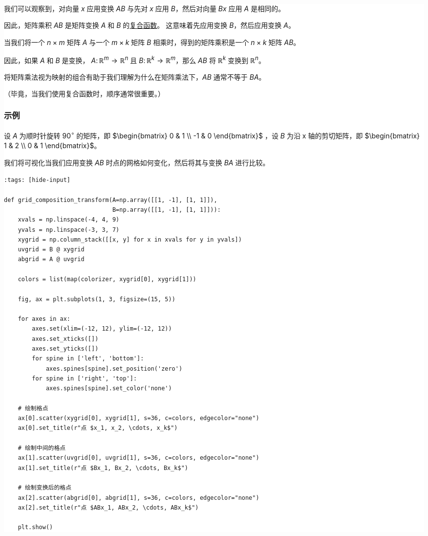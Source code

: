 我们可以观察到，对向量 $x$ 应用变换 $AB$ 与先对 $x$ 应用 $B$，然后对向量 $Bx$ 应用 $A$ 是相同的。

因此，矩阵乘积 $AB$ 是矩阵变换 $A$ 和 $B$ 的[复合函数](https://baike.baidu.com/item/%E5%A4%8D%E5%90%88%E5%87%BD%E6%95%B0/6176286)。
这意味着先应用变换 $B$，然后应用变换 $A$。

当我们将一个 $n \times m$ 矩阵 $A$ 与一个 $m \times k$ 矩阵 $B$ 相乘时，得到的矩阵乘积是一个 $n \times k$ 矩阵 $AB$。

因此，如果 $A$ 和 $B$ 是变换， $A \colon \mathbb{R}^m \to \mathbb{R}^n$ 且 $B \colon \mathbb{R}^k \to \mathbb{R}^m$，那么 $AB$ 将 $\mathbb{R}^k$ 变换到 $\mathbb{R}^n$。

将矩阵乘法视为映射的组合有助于我们理解为什么在矩阵乘法下，$AB$ 通常不等于 $BA$。

（毕竟，当我们使用复合函数时，顺序通常很重要。）

### 示例

设 $A$ 为顺时针旋转 $90^{\circ}$ 的矩阵，即 $\begin{bmatrix} 0 & 1 \\ -1 & 0 \end{bmatrix}$ ，设 $B$ 为沿 x 轴的剪切矩阵，即 $\begin{bmatrix} 1 & 2 \\ 0 & 1 \end{bmatrix}$。

我们将可视化当我们应用变换 $AB$ 时点的网格如何变化，然后将其与变换 $BA$ 进行比较。

```{code-cell} ipython3
:tags: [hide-input]

def grid_composition_transform(A=np.array([[1, -1], [1, 1]]),
                               B=np.array([[1, -1], [1, 1]])):
    xvals = np.linspace(-4, 4, 9)
    yvals = np.linspace(-3, 3, 7)
    xygrid = np.column_stack([[x, y] for x in xvals for y in yvals])
    uvgrid = B @ xygrid
    abgrid = A @ uvgrid

    colors = list(map(colorizer, xygrid[0], xygrid[1]))

    fig, ax = plt.subplots(1, 3, figsize=(15, 5))

    for axes in ax:
        axes.set(xlim=(-12, 12), ylim=(-12, 12))
        axes.set_xticks([])
        axes.set_yticks([])
        for spine in ['left', 'bottom']:
            axes.spines[spine].set_position('zero')
        for spine in ['right', 'top']:
            axes.spines[spine].set_color('none')

    # 绘制格点
    ax[0].scatter(xygrid[0], xygrid[1], s=36, c=colors, edgecolor="none")
    ax[0].set_title(r"点 $x_1, x_2, \cdots, x_k$")

    # 绘制中间的格点
    ax[1].scatter(uvgrid[0], uvgrid[1], s=36, c=colors, edgecolor="none")
    ax[1].set_title(r"点 $Bx_1, Bx_2, \cdots, Bx_k$")

    # 绘制变换后的格点
    ax[2].scatter(abgrid[0], abgrid[1], s=36, c=colors, edgecolor="none")
    ax[2].set_title(r"点 $ABx_1, ABx_2, \cdots, ABx_k$")

    plt.show()
```
